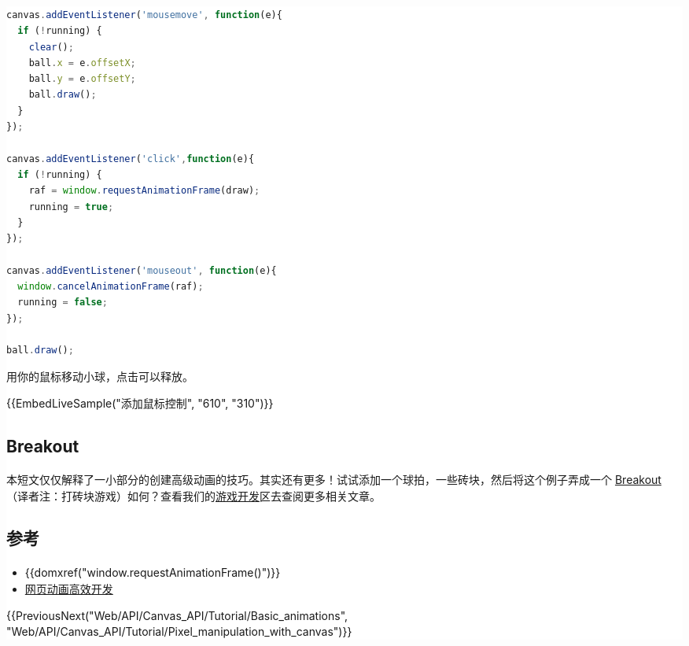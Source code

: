 ```js
canvas.addEventListener('mousemove', function(e){
  if (!running) {
    clear();
    ball.x = e.offsetX;
    ball.y = e.offsetY;
    ball.draw();
  }
});

canvas.addEventListener('click',function(e){
  if (!running) {
    raf = window.requestAnimationFrame(draw);
    running = true;
  }
});

canvas.addEventListener('mouseout', function(e){
  window.cancelAnimationFrame(raf);
  running = false;
});

ball.draw();
```

用你的鼠标移动小球，点击可以释放。

{{EmbedLiveSample("添加鼠标控制", "610", "310")}}

## Breakout

本短文仅仅解释了一小部分的创建高级动画的技巧。其实还有更多！试试添加一个球拍，一些砖块，然后将这个例子弄成一个 [Breakout](http://en.wikipedia.org/wiki/Breakout_%28video_game%29)（译者注：打砖块游戏）如何？查看我们的[游戏开发](/zh-CN/docs/Games)区去查阅更多相关文章。

## 参考

- {{domxref("window.requestAnimationFrame()")}}
- [网页动画高效开发](/zh-CN/docs/Games/Techniques/Efficient_animation_for_web_games)

{{PreviousNext("Web/API/Canvas_API/Tutorial/Basic_animations", "Web/API/Canvas_API/Tutorial/Pixel_manipulation_with_canvas")}}
